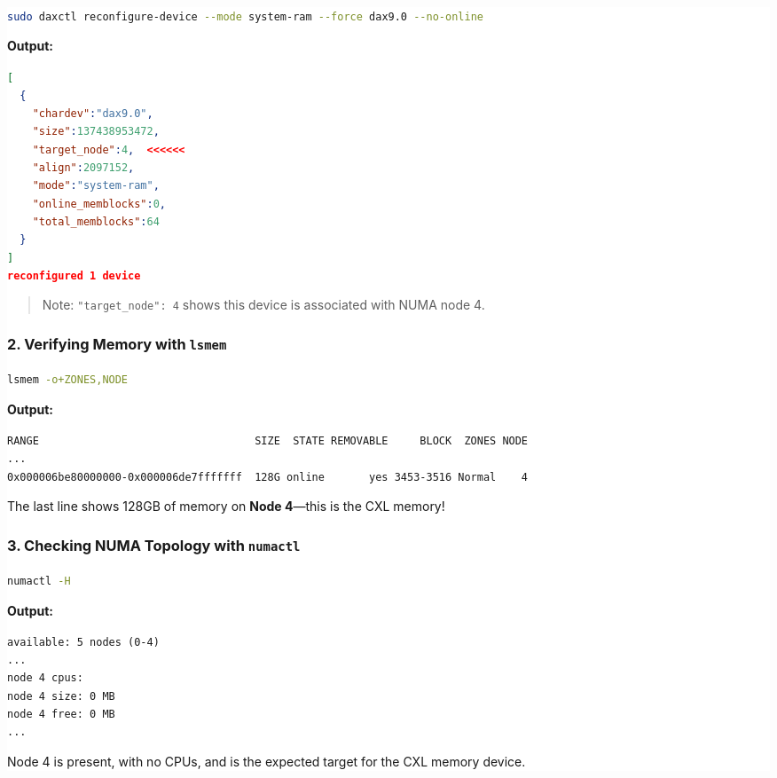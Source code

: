 ```bash
sudo daxctl reconfigure-device --mode system-ram --force dax9.0 --no-online
```

**Output:**

```json
[
  {
    "chardev":"dax9.0",
    "size":137438953472,
    "target_node":4,  <<<<<<
    "align":2097152,
    "mode":"system-ram",
    "online_memblocks":0,
    "total_memblocks":64
  }
]
reconfigured 1 device
```

> Note: `"target_node": 4` shows this device is associated with NUMA node 4.

### 2. Verifying Memory with `lsmem`

```bash
lsmem -o+ZONES,NODE
```

**Output:**

```text
RANGE                                  SIZE  STATE REMOVABLE     BLOCK  ZONES NODE
...
0x000006be80000000-0x000006de7fffffff  128G online       yes 3453-3516 Normal    4
```

The last line shows 128GB of memory on **Node 4**—this is the CXL memory!

### 3. Checking NUMA Topology with `numactl`

```bash
numactl -H
```

**Output:**

```text
available: 5 nodes (0-4)
...
node 4 cpus:
node 4 size: 0 MB
node 4 free: 0 MB
...
```

Node 4 is present, with no CPUs, and is the expected target for the CXL memory device.

